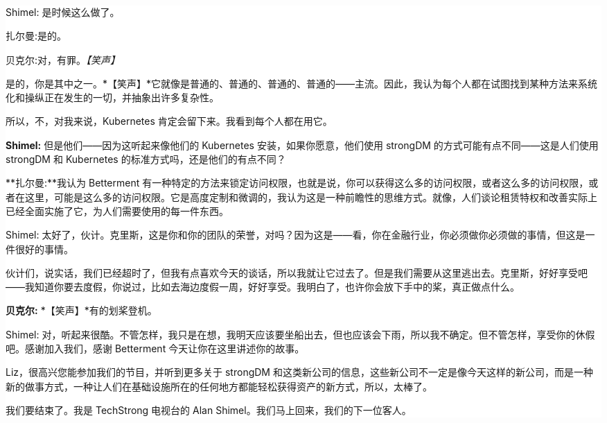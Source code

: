 Shimel: 是时候这么做了。

扎尔曼:是的。

贝克尔:对，有罪。*【笑声】*

是的，你是其中之一。*【笑声】*它就像是普通的、普通的、普通的、普通的——主流。因此，我认为每个人都在试图找到某种方法来系统化和操纵正在发生的一切，并抽象出许多复杂性。

所以，不，对我来说，Kubernetes 肯定会留下来。我看到每个人都在用它。

**Shimel:** 但是他们——因为这听起来像他们的 Kubernetes 安装，如果你愿意，他们使用 strongDM 的方式可能有点不同——这是人们使用 strongDM 和 Kubernetes 的标准方式吗，还是他们的有点不同？

**扎尔曼:**我认为 Betterment 有一种特定的方法来锁定访问权限，也就是说，你可以获得这么多的访问权限，或者这么多的访问权限，或者在这里，可能是这么多的访问权限。它是高度定制和微调的，我认为这是一种前瞻性的思维方式。就像，人们谈论租赁特权和改善实际上已经全面实施了它，为人们需要使用的每一件东西。

Shimel: 太好了，伙计。克里斯，这是你和你的团队的荣誉，对吗？因为这是——看，你在金融行业，你必须做你必须做的事情，但这是一件很好的事情。

伙计们，说实话，我们已经超时了，但我有点喜欢今天的谈话，所以我就让它过去了。但是我们需要从这里逃出去。克里斯，好好享受吧——我知道你要去度假，你说过，比如去海边度假一周，好好享受。我明白了，也许你会放下手中的桨，真正做点什么。

**贝克尔:** *【笑声】*有的划桨登机。

Shimel: 对，听起来很酷。不管怎样，我只是在想，我明天应该要坐船出去，但也应该会下雨，所以我不确定。但不管怎样，享受你的休假吧。感谢加入我们，感谢 Betterment 今天让你在这里讲述你的故事。

Liz，很高兴您能参加我们的节目，并听到更多关于 strongDM 和这类新公司的信息，这些新公司不一定是像今天这样的新公司，而是一种新的做事方式，一种让人们在基础设施所在的任何地方都能轻松获得资产的新方式，所以，太棒了。

我们要结束了。我是 TechStrong 电视台的 Alan Shimel。我们马上回来，我们的下一位客人。